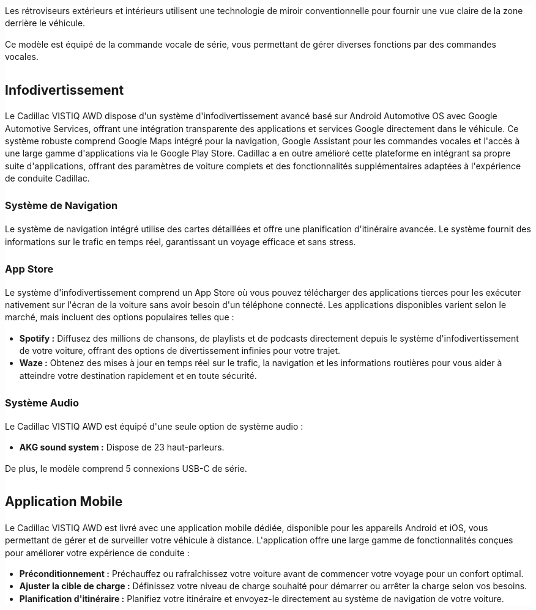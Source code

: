 Les rétroviseurs extérieurs et intérieurs utilisent une technologie de miroir conventionnelle pour fournir une vue claire de la zone derrière le véhicule.

Ce modèle est équipé de la commande vocale de série, vous permettant de gérer diverses fonctions par des commandes vocales.

## Infodivertissement

Le Cadillac VISTIQ AWD dispose d'un système d'infodivertissement avancé basé sur Android Automotive OS avec Google Automotive Services, offrant une intégration transparente des applications et services Google directement dans le véhicule. Ce système robuste comprend Google Maps intégré pour la navigation, Google Assistant pour les commandes vocales et l'accès à une large gamme d'applications via le Google Play Store. Cadillac a en outre amélioré cette plateforme en intégrant sa propre suite d'applications, offrant des paramètres de voiture complets et des fonctionnalités supplémentaires adaptées à l'expérience de conduite Cadillac.

### Système de Navigation

Le système de navigation intégré utilise des cartes détaillées et offre une planification d'itinéraire avancée. Le système fournit des informations sur le trafic en temps réel, garantissant un voyage efficace et sans stress.

### App Store

Le système d'infodivertissement comprend un App Store où vous pouvez télécharger des applications tierces pour les exécuter nativement sur l'écran de la voiture sans avoir besoin d'un téléphone connecté. Les applications disponibles varient selon le marché, mais incluent des options populaires telles que :

- **Spotify :** Diffusez des millions de chansons, de playlists et de podcasts directement depuis le système d'infodivertissement de votre voiture, offrant des options de divertissement infinies pour votre trajet.
- **Waze :** Obtenez des mises à jour en temps réel sur le trafic, la navigation et les informations routières pour vous aider à atteindre votre destination rapidement et en toute sécurité.

### Système Audio

Le Cadillac VISTIQ AWD est équipé d'une seule option de système audio :

- **AKG sound system :** Dispose de 23 haut-parleurs.

De plus, le modèle comprend 5 connexions USB-C de série.

## Application Mobile

Le Cadillac VISTIQ AWD est livré avec une application mobile dédiée, disponible pour les appareils Android et iOS, vous permettant de gérer et de surveiller votre véhicule à distance. L'application offre une large gamme de fonctionnalités conçues pour améliorer votre expérience de conduite :

- **Préconditionnement :** Préchauffez ou rafraîchissez votre voiture avant de commencer votre voyage pour un confort optimal.
- **Ajuster la cible de charge :** Définissez votre niveau de charge souhaité pour démarrer ou arrêter la charge selon vos besoins.
- **Planification d'itinéraire :** Planifiez votre itinéraire et envoyez-le directement au système de navigation de votre voiture.
